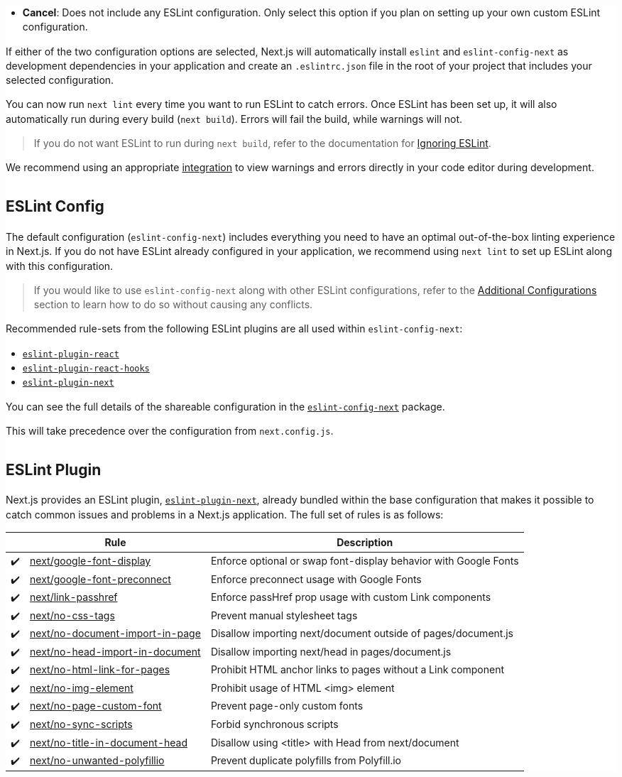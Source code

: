 - **Cancel**: Does not include any ESLint configuration. Only select this option if you plan on setting up your own custom ESLint configuration.

If either of the two configuration options are selected, Next.js will automatically install `eslint` and `eslint-config-next` as development dependencies in your application and create an `.eslintrc.json` file in the root of your project that includes your selected configuration.

You can now run `next lint` every time you want to run ESLint to catch errors. Once ESLint has been set up, it will also automatically run during every build (`next build`). Errors will fail the build, while warnings will not.

> If you do not want ESLint to run during `next build`, refer to the documentation for [Ignoring ESLint](/docs/api-reference/next.config.js/ignoring-eslint.md).

We recommend using an appropriate [integration](https://eslint.org/docs/user-guide/integrations#editors) to view warnings and errors directly in your code editor during development.

## ESLint Config

The default configuration (`eslint-config-next`) includes everything you need to have an optimal out-of-the-box linting experience in Next.js. If you do not have ESLint already configured in your application, we recommend using `next lint` to set up ESLint along with this configuration.

> If you would like to use `eslint-config-next` along with other ESLint configurations, refer to the [Additional Configurations](/docs/basic-features/eslint.md#additional-configurations) section to learn how to do so without causing any conflicts.

Recommended rule-sets from the following ESLint plugins are all used within `eslint-config-next`:

- [`eslint-plugin-react`](https://www.npmjs.com/package/eslint-plugin-react)
- [`eslint-plugin-react-hooks`](https://www.npmjs.com/package/eslint-plugin-react-hooks)
- [`eslint-plugin-next`](https://www.npmjs.com/package/@next/eslint-plugin-next)

You can see the full details of the shareable configuration in the [`eslint-config-next`](https://www.npmjs.com/package/eslint-config-next) package.

This will take precedence over the configuration from `next.config.js`.

## ESLint Plugin

Next.js provides an ESLint plugin, [`eslint-plugin-next`](https://www.npmjs.com/package/@next/eslint-plugin-next), already bundled within the base configuration that makes it possible to catch common issues and problems in a Next.js application. The full set of rules is as follows:

|     | Rule                                                                                           | Description                                                                                                                  |
| :-: | ---------------------------------------------------------------------------------------------- | ---------------------------------------------------------------------------------------------------------------------------- |
| ✔️  | [next/google-font-display](https://nextjs.org/docs/messages/google-font-display)               | Enforce optional or swap font-display behavior with Google Fonts                                                             |
| ✔️  | [next/google-font-preconnect](https://nextjs.org/docs/messages/google-font-preconnect)         | Enforce preconnect usage with Google Fonts                                                                                   |
| ✔️  | [next/link-passhref](https://nextjs.org/docs/messages/link-passhref)                           | Enforce passHref prop usage with custom Link components                                                                      |
| ✔️  | [next/no-css-tags](https://nextjs.org/docs/messages/no-css-tags)                               | Prevent manual stylesheet tags                                                                                               |
| ✔️  | [next/no-document-import-in-page](https://nextjs.org/docs/messages/no-document-import-in-page) | Disallow importing next/document outside of pages/document.js                                                                |
| ✔️  | [next/no-head-import-in-document](https://nextjs.org/docs/messages/no-head-import-in-document) | Disallow importing next/head in pages/document.js                                                                            |
| ✔️  | [next/no-html-link-for-pages](https://nextjs.org/docs/messages/no-html-link-for-pages)         | Prohibit HTML anchor links to pages without a Link component                                                                 |
| ✔️  | [next/no-img-element](https://nextjs.org/docs/messages/no-img-element)                         | Prohibit usage of HTML &lt;img&gt; element                                                                                   |
| ✔️  | [next/no-page-custom-font](https://nextjs.org/docs/messages/no-page-custom-font)               | Prevent page-only custom fonts                                                                                               |
| ✔️  | [next/no-sync-scripts](https://nextjs.org/docs/messages/no-sync-scripts)                       | Forbid synchronous scripts                                                                                                   |
| ✔️  | [next/no-title-in-document-head](https://nextjs.org/docs/messages/no-title-in-document-head)   | Disallow using &lt;title&gt; with Head from next/document                                                                    |
| ✔️  | [next/no-unwanted-polyfillio](https://nextjs.org/docs/messages/no-unwanted-polyfillio)         | Prevent duplicate polyfills from Polyfill.io                                                                                 |